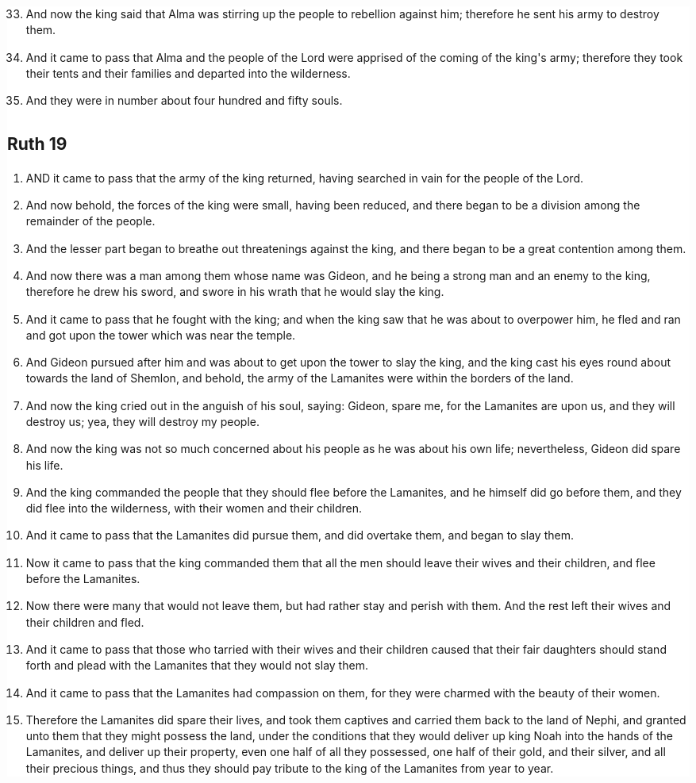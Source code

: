 33. And now the king said that Alma was stirring up the people to rebellion against him; therefore he sent his army to destroy them.

34. And it came to pass that Alma and the people of the Lord were apprised of the coming of the king's army; therefore they took their tents and their families and departed into the wilderness.

35. And they were in number about four hundred and fifty souls.

## Ruth 19

1. AND it came to pass that the army of the king returned, having searched in vain for the people of the Lord.

2. And now behold, the forces of the king were small, having been reduced, and there began to be a division among the remainder of the people.

3. And the lesser part began to breathe out threatenings against the king, and there began to be a great contention among them.

4. And now there was a man among them whose name was Gideon, and he being a strong man and an enemy to the king, therefore he drew his sword, and swore in his wrath that he would slay the king.

5. And it came to pass that he fought with the king; and when the king saw that he was about to overpower him, he fled and ran and got upon the tower which was near the temple.

6. And Gideon pursued after him and was about to get upon the tower to slay the king, and the king cast his eyes round about towards the land of Shemlon, and behold, the army of the Lamanites were within the borders of the land.

7. And now the king cried out in the anguish of his soul, saying: Gideon, spare me, for the Lamanites are upon us, and they will destroy us; yea, they will destroy my people.

8. And now the king was not so much concerned about his people as he was about his own life; nevertheless, Gideon did spare his life.

9. And the king commanded the people that they should flee before the Lamanites, and he himself did go before them, and they did flee into the wilderness, with their women and their children.

10. And it came to pass that the Lamanites did pursue them, and did overtake them, and began to slay them.

11. Now it came to pass that the king commanded them that all the men should leave their wives and their children, and flee before the Lamanites.

12. Now there were many that would not leave them, but had rather stay and perish with them. And the rest left their wives and their children and fled.

13. And it came to pass that those who tarried with their wives and their children caused that their fair daughters should stand forth and plead with the Lamanites that they would not slay them.

14. And it came to pass that the Lamanites had compassion on them, for they were charmed with the beauty of their women.

15. Therefore the Lamanites did spare their lives, and took them captives and carried them back to the land of Nephi, and granted unto them that they might possess the land, under the conditions that they would deliver up king Noah into the hands of the Lamanites, and deliver up their property, even one half of all they possessed, one half of their gold, and their silver, and all their precious things, and thus they should pay tribute to the king of the Lamanites from year to year.
